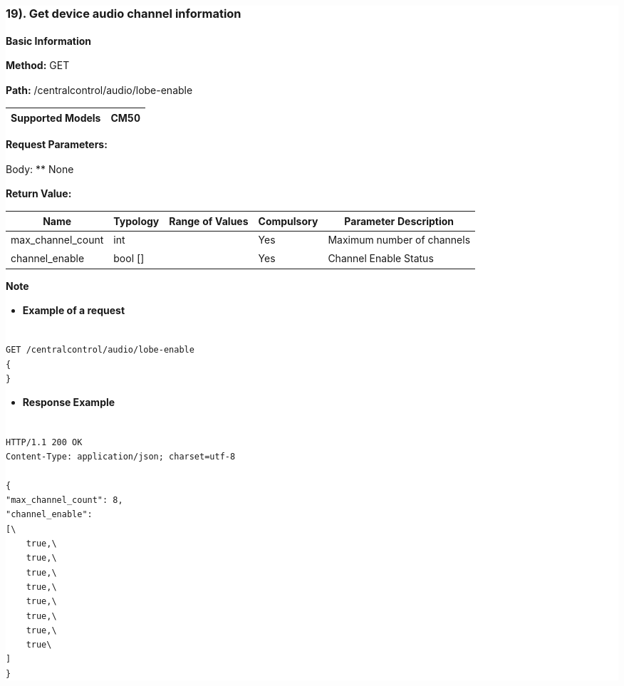 ### 19). Get device audio channel information

**Basic Information**

**Method:** GET

**Path:** /centralcontrol/audio/lobe-enable

| Supported Models | CM50 |
| --- | --- |

**Request Parameters:**

Body: \*\* None

**Return Value:**

| Name | Typology | Range of Values | Compulsory | Parameter Description |
| --- | --- | --- | --- | --- |
| max\_channel\_count | int |  | Yes | Maximum number of channels |
| channel\_enable | bool \[\] |  | Yes | Channel Enable Status |

**Note**

- **Example of a request**

```lang-http

GET /centralcontrol/audio/lobe-enable
{
}

```

- **Response Example**

```lang-http

HTTP/1.1 200 OK
Content-Type: application/json; charset=utf-8

{
"max_channel_count": 8,
"channel_enable":
[\
    true,\
    true,\
    true,\
    true,\
    true,\
    true,\
    true,\
    true\
]
}

```
